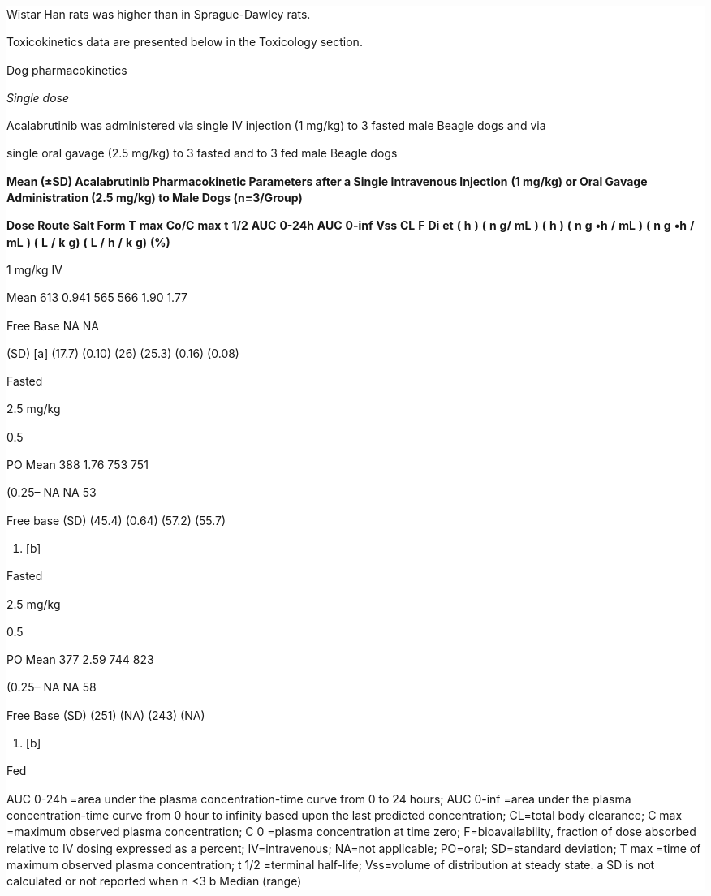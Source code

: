Wistar Han rats was higher than in Sprague-Dawley rats.

Toxicokinetics data are presented below in the Toxicology section.

Dog pharmacokinetics

*Single dose*

Acalabrutinib was administered via single IV injection (1 mg/kg) to 3 fasted male Beagle dogs and via

single oral gavage (2.5 mg/kg) to 3 fasted and to 3 fed male Beagle dogs

**Mean (±SD) Acalabrutinib Pharmacokinetic Parameters after a Single Intravenous Injection**
**(1 mg/kg) or Oral Gavage Administration (2.5 mg/kg) to Male Dogs (n=3/Group)**

**Dose Route**
**Salt Form** **T** **max** **Co/C** **max** **t** **1/2** **AUC** **0-24h** **AUC** **0-inf** **Vss** **CL** **F**
**Di** **et** **(** **h** **)** **(** **n** **g/** **mL** **)** **(** **h** **)** **(** **n** **g** **•h** **/** **mL** **)** **(** **n** **g** **•h** **/** **mL** **)** **(** **L** **/** **k** **g)** **(** **L** **/** **h** **/** **k** **g)** **(%)**

1 mg/kg IV

Mean 613 0.941 565 566 1.90 1.77

Free Base NA NA

(SD) [a] (17.7) (0.10) (26) (25.3) (0.16) (0.08)

Fasted

2.5 mg/kg

0.5

PO Mean 388 1.76 753 751

(0.25– NA NA 53

Free base (SD) (45.4) (0.64) (57.2) (55.7)

1) [b]

Fasted

2.5 mg/kg

0.5

PO Mean 377 2.59 744 823

(0.25– NA NA 58

Free Base (SD) (251) (NA) (243) (NA)

1) [b]

Fed

AUC 0-24h =area under the plasma concentration-time curve from 0 to 24 hours; AUC 0-inf =area under the plasma
concentration-time curve from 0 hour to infinity based upon the last predicted concentration; CL=total body
clearance; C max =maximum observed plasma concentration; C 0 =plasma concentration at time zero;
F=bioavailability, fraction of dose absorbed relative to IV dosing expressed as a percent; IV=intravenous;
NA=not applicable; PO=oral; SD=standard deviation; T max =time of maximum observed plasma concentration;
t 1/2 =terminal half-life; Vss=volume of distribution at steady state.
a SD is not calculated or not reported when n <3
b Median (range)
